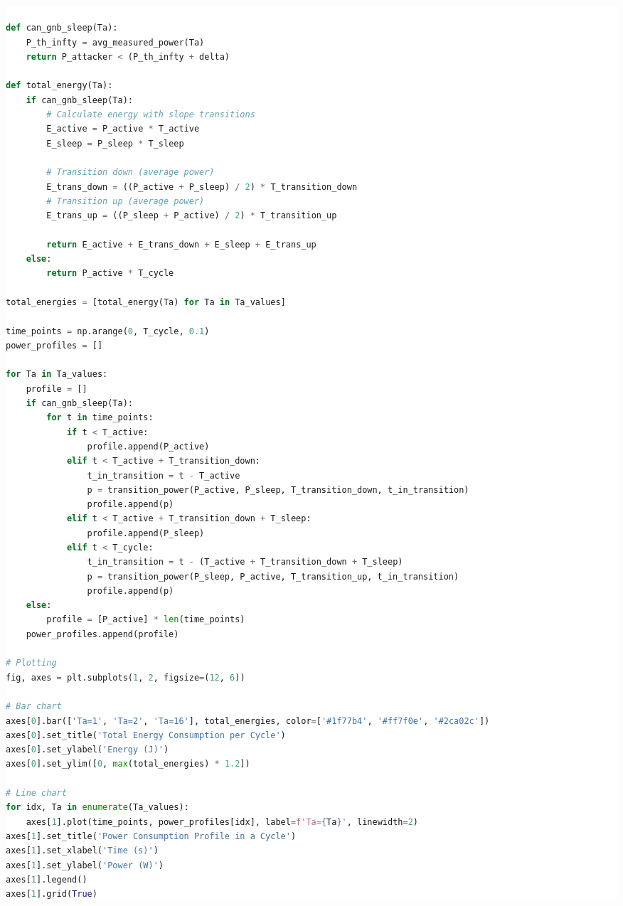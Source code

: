 ```python

def can_gnb_sleep(Ta):
    P_th_infty = avg_measured_power(Ta)
    return P_attacker < (P_th_infty + delta)

def total_energy(Ta):
    if can_gnb_sleep(Ta):
        # Calculate energy with slope transitions
        E_active = P_active * T_active
        E_sleep = P_sleep * T_sleep

        # Transition down (average power)
        E_trans_down = ((P_active + P_sleep) / 2) * T_transition_down
        # Transition up (average power)
        E_trans_up = ((P_sleep + P_active) / 2) * T_transition_up

        return E_active + E_trans_down + E_sleep + E_trans_up
    else:
        return P_active * T_cycle

total_energies = [total_energy(Ta) for Ta in Ta_values]

time_points = np.arange(0, T_cycle, 0.1)
power_profiles = []

for Ta in Ta_values:
    profile = []
    if can_gnb_sleep(Ta):
        for t in time_points:
            if t < T_active:
                profile.append(P_active)
            elif t < T_active + T_transition_down:
                t_in_transition = t - T_active
                p = transition_power(P_active, P_sleep, T_transition_down, t_in_transition)
                profile.append(p)
            elif t < T_active + T_transition_down + T_sleep:
                profile.append(P_sleep)
            elif t < T_cycle:
                t_in_transition = t - (T_active + T_transition_down + T_sleep)
                p = transition_power(P_sleep, P_active, T_transition_up, t_in_transition)
                profile.append(p)
    else:
        profile = [P_active] * len(time_points)
    power_profiles.append(profile)

# Plotting
fig, axes = plt.subplots(1, 2, figsize=(12, 6))

# Bar chart
axes[0].bar(['Ta=1', 'Ta=2', 'Ta=16'], total_energies, color=['#1f77b4', '#ff7f0e', '#2ca02c'])
axes[0].set_title('Total Energy Consumption per Cycle')
axes[0].set_ylabel('Energy (J)')
axes[0].set_ylim([0, max(total_energies) * 1.2])

# Line chart
for idx, Ta in enumerate(Ta_values):
    axes[1].plot(time_points, power_profiles[idx], label=f'Ta={Ta}', linewidth=2)
axes[1].set_title('Power Consumption Profile in a Cycle')
axes[1].set_xlabel('Time (s)')
axes[1].set_ylabel('Power (W)')
axes[1].legend()
axes[1].grid(True)

```